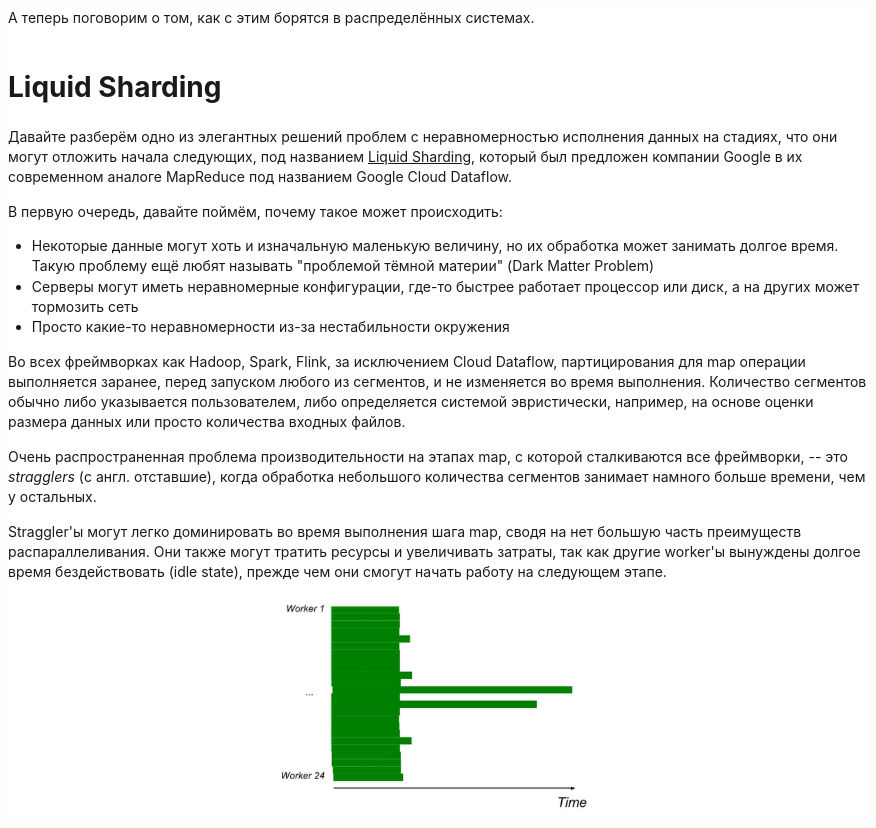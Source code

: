 А теперь поговорим о том, как с этим борятся в распределённых системах.

# Liquid Sharding

Давайте разберём одно из элегантных решений проблем с неравномерностью
исполнения данных на стадиях, что они могут отложить начала следующих,
под названием [Liquid Sharding](https://cloud.google.com/blog/products/gcp/no-shard-left-behind-dynamic-work-rebalancing-in-google-cloud-dataflow), который
был предложен компании Google в их современном аналоге MapReduce под названием
Google Cloud Dataflow.

В первую очередь, давайте поймём, почему такое может происходить:

* Некоторые данные могут хоть и изначальную маленькую величину, но их обработка
может занимать долгое время. Такую проблему ещё любят называть "проблемой тёмной
материи" (Dark Matter Problem)
* Серверы могут иметь неравномерные конфигурации, где-то быстрее работает
процессор или диск, а на других может тормозить сеть
* Просто какие-то неравномерности из-за нестабильности окружения

Во всех фреймворках как Hadoop, Spark, Flink, за исключением Cloud Dataflow,
партицирования для map операции выполняется заранее, перед запуском любого из
сегментов, и не изменяется во время выполнения. Количество сегментов обычно либо
указывается пользователем, либо определяется системой эвристически, например, на
основе оценки размера данных или просто количества входных файлов.

Очень распространенная проблема производительности на этапах map, с которой
сталкиваются все фреймворки, -- это _stragglers_ (с англ. отставшие), когда
обработка небольшого количества сегментов занимает намного больше времени, чем у
остальных.

Straggler'ы могут легко доминировать во время выполнения шага map, сводя на нет
большую часть преимуществ распараллеливания. Они также могут тратить ресурсы и
увеличивать затраты, так как другие worker'ы вынуждены долгое время
бездействовать (idle state), прежде чем они смогут начать работу на следующем
этапе.

<p align="center"><img src="./media/stragglers.png" width="40%" /></p>

